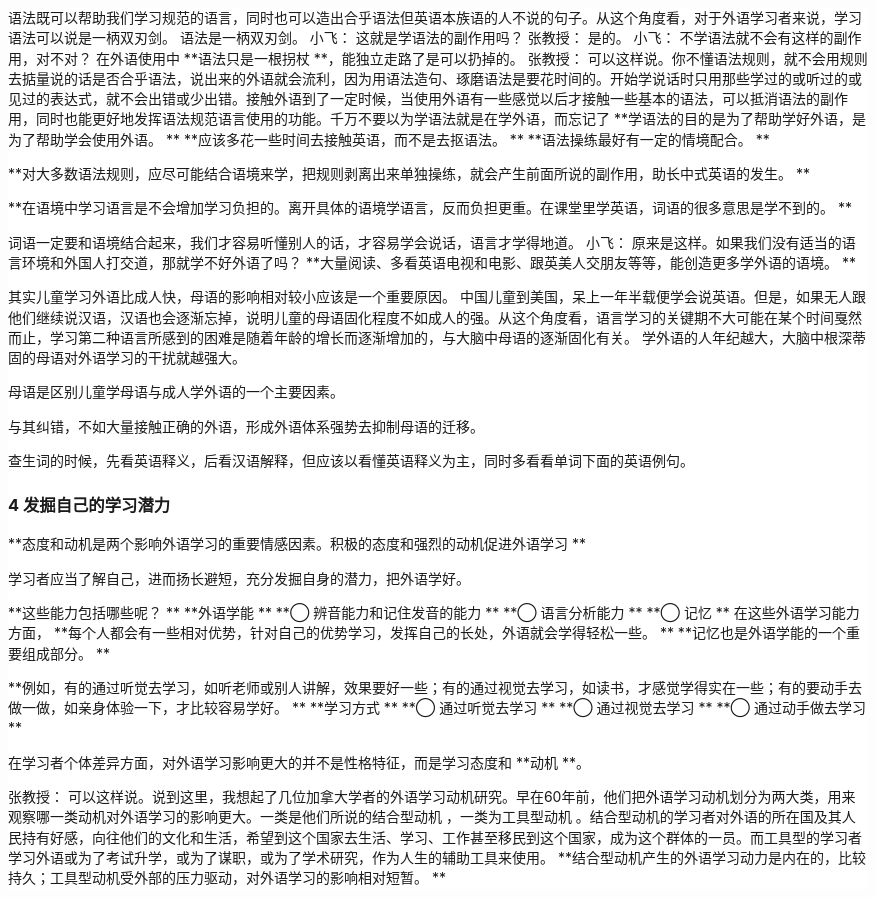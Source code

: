 语法既可以帮助我们学习规范的语言，同时也可以造出合乎语法但英语本族语的人不说的句子。从这个角度看，对于外语学习者来说，学习语法可以说是一柄双刃剑。
语法是一柄双刃剑。
小飞： 这就是学语法的副作用吗？
张教授： 是的。
小飞： 不学语法就不会有这样的副作用，对不对？
在外语使用中 **语法只是一根拐杖 **，能独立走路了是可以扔掉的。
张教授： 可以这样说。你不懂语法规则，就不会用规则去掂量说的话是否合乎语法，说出来的外语就会流利，因为用语法造句、琢磨语法是要花时间的。开始学说话时只用那些学过的或听过的或见过的表达式，就不会出错或少出错。接触外语到了一定时候，当使用外语有一些感觉以后才接触一些基本的语法，可以抵消语法的副作用，同时也能更好地发挥语法规范语言使用的功能。千万不要以为学语法就是在学外语，而忘记了 **学语法的目的是为了帮助学好外语，是为了帮助学会使用外语。 **
 **应该多花一些时间去接触英语，而不是去抠语法。 **
 **语法操练最好有一定的情境配合。 **

 **对大多数语法规则，应尽可能结合语境来学，把规则剥离出来单独操练，就会产生前面所说的副作用，助长中式英语的发生。 **

 **在语境中学习语言是不会增加学习负担的。离开具体的语境学语言，反而负担更重。在课堂里学英语，词语的很多意思是学不到的。 **


词语一定要和语境结合起来，我们才容易听懂别人的话，才容易学会说话，语言才学得地道。
小飞： 原来是这样。如果我们没有适当的语言环境和外国人打交道，那就学不好外语了吗？
 **大量阅读、多看英语电视和电影、跟英美人交朋友等等，能创造更多学外语的语境。 **

其实儿童学习外语比成人快，母语的影响相对较小应该是一个重要原因。 中国儿童到美国，呆上一年半载便学会说英语。但是，如果无人跟他们继续说汉语，汉语也会逐渐忘掉，说明儿童的母语固化程度不如成人的强。从这个角度看，语言学习的关键期不大可能在某个时间戛然而止，学习第二种语言所感到的困难是随着年龄的增长而逐渐增加的，与大脑中母语的逐渐固化有关。
学外语的人年纪越大，大脑中根深蒂固的母语对外语学习的干扰就越强大。

母语是区别儿童学母语与成人学外语的一个主要因素。

与其纠错，不如大量接触正确的外语，形成外语体系强势去抑制母语的迁移。

查生词的时候，先看英语释义，后看汉语解释，但应该以看懂英语释义为主，同时多看看单词下面的英语例句。



### 4 发掘自己的学习潜力
 **态度和动机是两个影响外语学习的重要情感因素。积极的态度和强烈的动机促进外语学习 **

学习者应当了解自己，进而扬长避短，充分发掘自身的潜力，把外语学好。

 **这些能力包括哪些呢？ **
 **外语学能 **
 **◯ 辨音能力和记住发音的能力 **
 **◯ 语言分析能力 **
 **◯ 记忆 **
在这些外语学习能力方面， **每个人都会有一些相对优势，针对自己的优势学习，发挥自己的长处，外语就会学得轻松一些。 **
 **记忆也是外语学能的一个重要组成部分。 **

 **例如，有的通过听觉去学习，如听老师或别人讲解，效果要好一些；有的通过视觉去学习，如读书，才感觉学得实在一些；有的要动手去做一做，如亲身体验一下，才比较容易学好。 **
 **学习方式 **
 **◯ 通过听觉去学习 **
 **◯ 通过视觉去学习 **
 **◯ 通过动手做去学习 **

在学习者个体差异方面，对外语学习影响更大的并不是性格特征，而是学习态度和 **动机 **。

张教授： 可以这样说。说到这里，我想起了几位加拿大学者的外语学习动机研究。早在60年前，他们把外语学习动机划分为两大类，用来观察哪一类动机对外语学习的影响更大。一类是他们所说的结合型动机 ，一类为工具型动机 。结合型动机的学习者对外语的所在国及其人民持有好感，向往他们的文化和生活，希望到这个国家去生活、学习、工作甚至移民到这个国家，成为这个群体的一员。而工具型的学习者学习外语或为了考试升学，或为了谋职，或为了学术研究，作为人生的辅助工具来使用。
 **结合型动机产生的外语学习动力是内在的，比较持久；工具型动机受外部的压力驱动，对外语学习的影响相对短暂。 **
